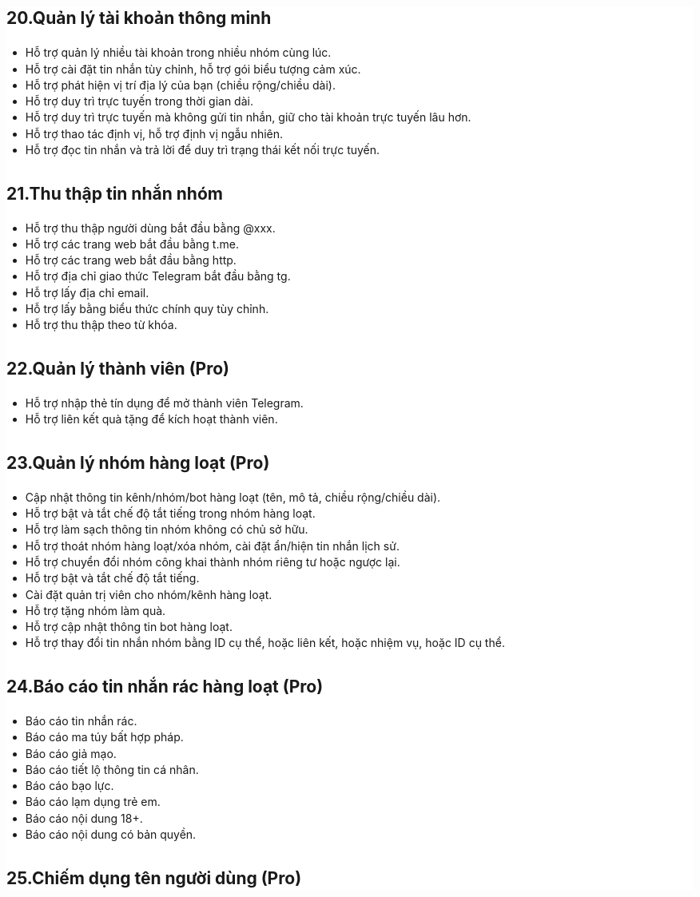 ## 20.Quản lý tài khoản thông minh

* Hỗ trợ quản lý nhiều tài khoản trong nhiều nhóm cùng lúc.
* Hỗ trợ cài đặt tin nhắn tùy chỉnh, hỗ trợ gói biểu tượng cảm xúc.
* Hỗ trợ phát hiện vị trí địa lý của bạn (chiều rộng/chiều dài).
* Hỗ trợ duy trì trực tuyến trong thời gian dài.
* Hỗ trợ duy trì trực tuyến mà không gửi tin nhắn, giữ cho tài khoản trực tuyến lâu hơn.
* Hỗ trợ thao tác định vị, hỗ trợ định vị ngẫu nhiên.
* Hỗ trợ đọc tin nhắn và trả lời để duy trì trạng thái kết nối trực tuyến.

## 21.Thu thập tin nhắn nhóm

* Hỗ trợ thu thập người dùng bắt đầu bằng @xxx.
* Hỗ trợ các trang web bắt đầu bằng t.me.
* Hỗ trợ các trang web bắt đầu bằng http.
* Hỗ trợ địa chỉ giao thức Telegram bắt đầu bằng tg.
* Hỗ trợ lấy địa chỉ email.
* Hỗ trợ lấy bằng biểu thức chính quy tùy chỉnh.
* Hỗ trợ thu thập theo từ khóa.

## 22.Quản lý thành viên (Pro)

* Hỗ trợ nhập thẻ tín dụng để mở thành viên Telegram.
* Hỗ trợ liên kết quà tặng để kích hoạt thành viên.

## 23.Quản lý nhóm hàng loạt (Pro)

* Cập nhật thông tin kênh/nhóm/bot hàng loạt (tên, mô tả, chiều rộng/chiều dài).
* Hỗ trợ bật và tắt chế độ tắt tiếng trong nhóm hàng loạt.
* Hỗ trợ làm sạch thông tin nhóm không có chủ sở hữu.
* Hỗ trợ thoát nhóm hàng loạt/xóa nhóm, cài đặt ẩn/hiện tin nhắn lịch sử.
* Hỗ trợ chuyển đổi nhóm công khai thành nhóm riêng tư hoặc ngược lại.
* Hỗ trợ bật và tắt chế độ tắt tiếng.
* Cài đặt quản trị viên cho nhóm/kênh hàng loạt.
* Hỗ trợ tặng nhóm làm quà.
* Hỗ trợ cập nhật thông tin bot hàng loạt.
* Hỗ trợ thay đổi tin nhắn nhóm bằng ID cụ thể, hoặc liên kết, hoặc nhiệm vụ, hoặc ID cụ thể.

## 24.Báo cáo tin nhắn rác hàng loạt (Pro)

* Báo cáo tin nhắn rác.
* Báo cáo ma túy bất hợp pháp.
* Báo cáo giả mạo.
* Báo cáo tiết lộ thông tin cá nhân.
* Báo cáo bạo lực.
* Báo cáo lạm dụng trẻ em.
* Báo cáo nội dung 18+.
* Báo cáo nội dung có bản quyền.

## 25.Chiếm dụng tên người dùng (Pro)

